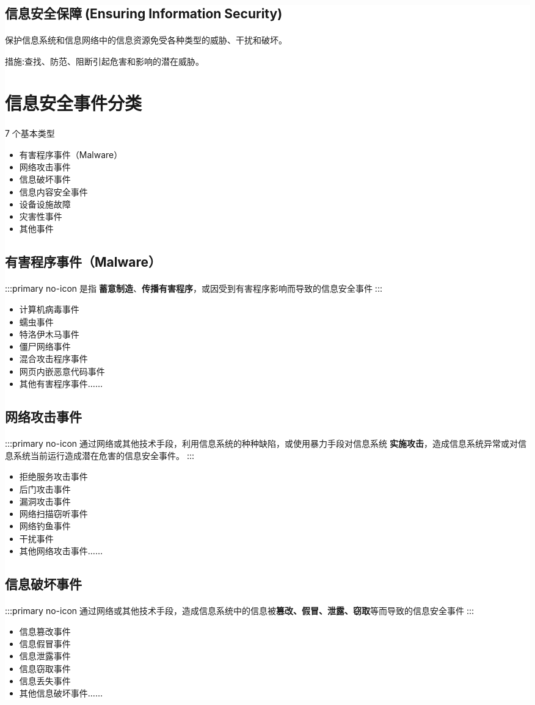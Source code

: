 ## 信息安全保障 (Ensuring Information Security)
保护信息系统和信息网络中的信息资源免受各种类型的威胁、干扰和破坏。

措施:查找、防范、阻断引起危害和影响的潜在威胁。

# 信息安全事件分类
7 个基本类型
- 有害程序事件（Malware）
- 网络攻击事件
- 信息破坏事件
- 信息内容安全事件
- 设备设施故障
- 灾害性事件
- 其他事件

## 有害程序事件（Malware）

:::primary no-icon
是指 **蓄意制造**、**传播有害程序**，或因受到有害程序影响而导致的信息安全事件
:::

- 计算机病毒事件
- 蠕虫事件
- 特洛伊木马事件
- 僵尸网络事件
- 混合攻击程序事件
- 网页内嵌恶意代码事件
- 其他有害程序事件……

## 网络攻击事件

:::primary no-icon
通过网络或其他技术手段，利用信息系统的种种缺陷，或使用暴力手段对信息系统 **实施攻击**，造成信息系统异常或对信息系统当前运行造成潜在危害的信息安全事件。
:::

- 拒绝服务攻击事件
- 后门攻击事件
- 漏洞攻击事件
- 网络扫描窃听事件
- 网络钓鱼事件
- 干扰事件
- 其他网络攻击事件……

## 信息破坏事件

:::primary no-icon
通过网络或其他技术手段，造成信息系统中的信息被**篡改、假冒、泄露、窃取**等而导致的信息安全事件
:::

- 信息篡改事件
- 信息假冒事件
- 信息泄露事件
- 信息窃取事件
- 信息丢失事件
- 其他信息破坏事件……

